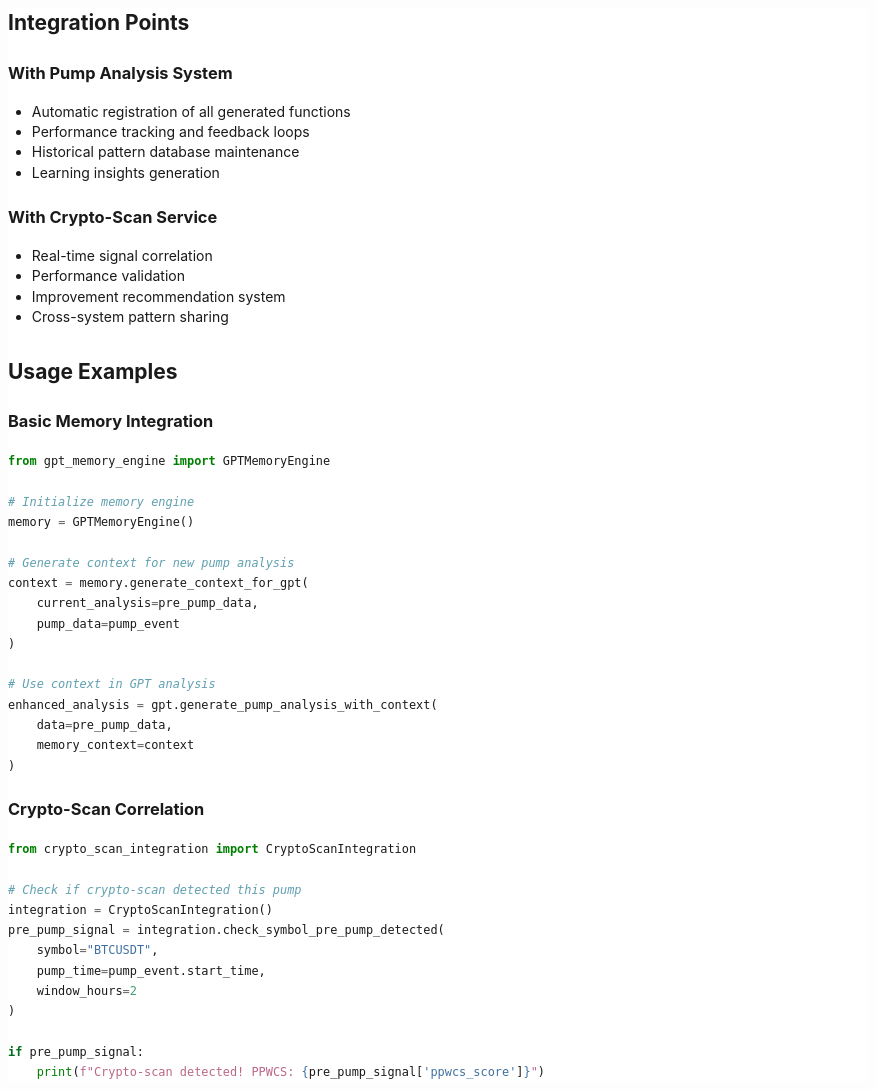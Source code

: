 ## Integration Points

### With Pump Analysis System
- Automatic registration of all generated functions
- Performance tracking and feedback loops
- Historical pattern database maintenance
- Learning insights generation

### With Crypto-Scan Service
- Real-time signal correlation
- Performance validation
- Improvement recommendation system
- Cross-system pattern sharing

## Usage Examples

### Basic Memory Integration
```python
from gpt_memory_engine import GPTMemoryEngine

# Initialize memory engine
memory = GPTMemoryEngine()

# Generate context for new pump analysis
context = memory.generate_context_for_gpt(
    current_analysis=pre_pump_data,
    pump_data=pump_event
)

# Use context in GPT analysis
enhanced_analysis = gpt.generate_pump_analysis_with_context(
    data=pre_pump_data,
    memory_context=context
)
```

### Crypto-Scan Correlation
```python
from crypto_scan_integration import CryptoScanIntegration

# Check if crypto-scan detected this pump
integration = CryptoScanIntegration()
pre_pump_signal = integration.check_symbol_pre_pump_detected(
    symbol="BTCUSDT",
    pump_time=pump_event.start_time,
    window_hours=2
)

if pre_pump_signal:
    print(f"Crypto-scan detected! PPWCS: {pre_pump_signal['ppwcs_score']}")
```
